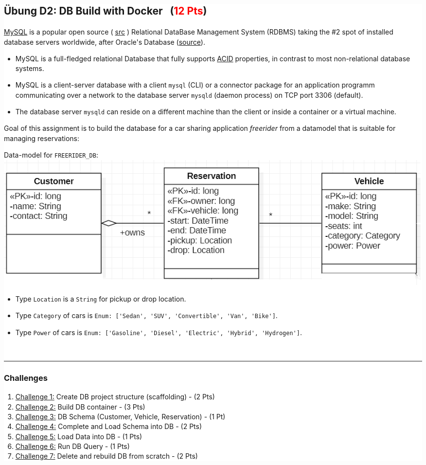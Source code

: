 ## Übung D2: DB Build with Docker &nbsp; (<span style="color:red">12 Pts</span>)
[MySQL](https://www.mysql.com) is a popular open source
( [src](https://github.com/mysql/mysql-server) )
Relational DataBase Management System (RDBMS) taking the #2 spot
of installed database servers worldwide, after Oracle's Database
([source](https://www.c-sharpcorner.com/article/what-is-the-most-popular-database-in-the-world)).

- MySQL is a full-fledged relational Database that fully supports
[ACID](https://www.geeksforgeeks.org/acid-properties-in-dbms) properties,
in contrast to most non-relational database systems.

- MySQL is a client-server database with a client `mysql` (CLI) or a connector
package for an application programm communicating over a network to the
database server `mysqld` (daemon process) on TCP port 3306 (default).

- The database server `mysqld` can reside on a different machine than the client
or inside a container or a virtual machine.

Goal of this assignment is to build the database for a car sharing application
*freerider* from a datamodel that is suitable for managing reservations:

Data-model for `FREERIDER_DB`:
![Datamodel](./img_20_UML.png)

- Type `Location` is a `String` for pickup or drop location.

- Type `Category` of cars is
    `Enum: ['Sedan', 'SUV', 'Convertible', 'Van', 'Bike']`.

- Type `Power` of cars is
    `Enum: ['Gasoline', 'Diesel', 'Electric', 'Hybrid', 'Hydrogen']`.


&nbsp;

---
### Challenges
1. [Challenge 1:](#1-challenge-1) Create DB project structure (scaffolding) - (2 Pts)
2. [Challenge 2:](#2-challenge-2) Build DB container - (3 Pts)
3. [Challenge 3:](#3-challenge-3) DB Schema (Customer, Vehicle, Reservation) - (1 Pt)
4. [Challenge 4:](#4-challenge-4) Complete and Load Schema into DB - (2 Pts)
5. [Challenge 5:](#5-challenge-5) Load Data into DB - (1 Pts)
6. [Challenge 6:](#6-challenge-6) Run DB Query - (1 Pts)
7. [Challenge 7:](#7-challenge-7) Delete and rebuild DB from scratch - (2 Pts)
